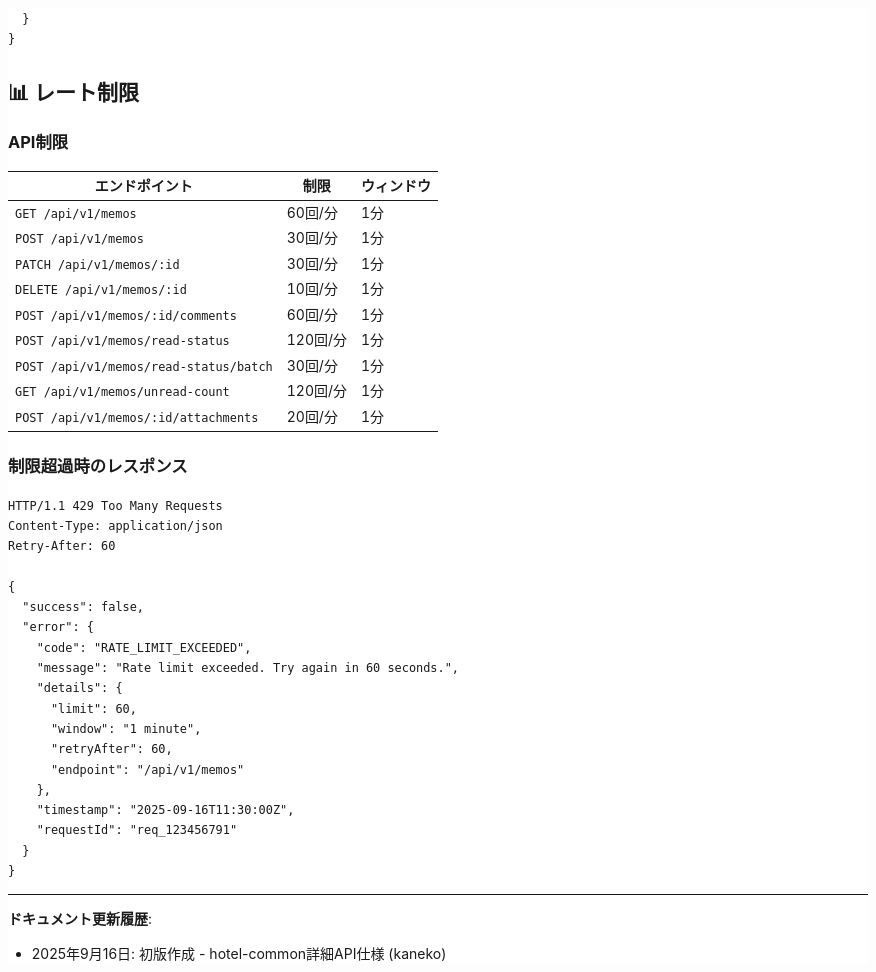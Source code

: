 ```http
  }
}
```

## 📊 レート制限

### API制限

| エンドポイント | 制限 | ウィンドウ |
|---------------|------|----------|
| `GET /api/v1/memos` | 60回/分 | 1分 |
| `POST /api/v1/memos` | 30回/分 | 1分 |
| `PATCH /api/v1/memos/:id` | 30回/分 | 1分 |
| `DELETE /api/v1/memos/:id` | 10回/分 | 1分 |
| `POST /api/v1/memos/:id/comments` | 60回/分 | 1分 |
| `POST /api/v1/memos/read-status` | 120回/分 | 1分 |
| `POST /api/v1/memos/read-status/batch` | 30回/分 | 1分 |
| `GET /api/v1/memos/unread-count` | 120回/分 | 1分 |
| `POST /api/v1/memos/:id/attachments` | 20回/分 | 1分 |

### 制限超過時のレスポンス

```http
HTTP/1.1 429 Too Many Requests
Content-Type: application/json
Retry-After: 60

{
  "success": false,
  "error": {
    "code": "RATE_LIMIT_EXCEEDED",
    "message": "Rate limit exceeded. Try again in 60 seconds.",
    "details": {
      "limit": 60,
      "window": "1 minute",
      "retryAfter": 60,
      "endpoint": "/api/v1/memos"
    },
    "timestamp": "2025-09-16T11:30:00Z",
    "requestId": "req_123456791"
  }
}
```

---

**ドキュメント更新履歴**:
- 2025年9月16日: 初版作成 - hotel-common詳細API仕様 (kaneko)
